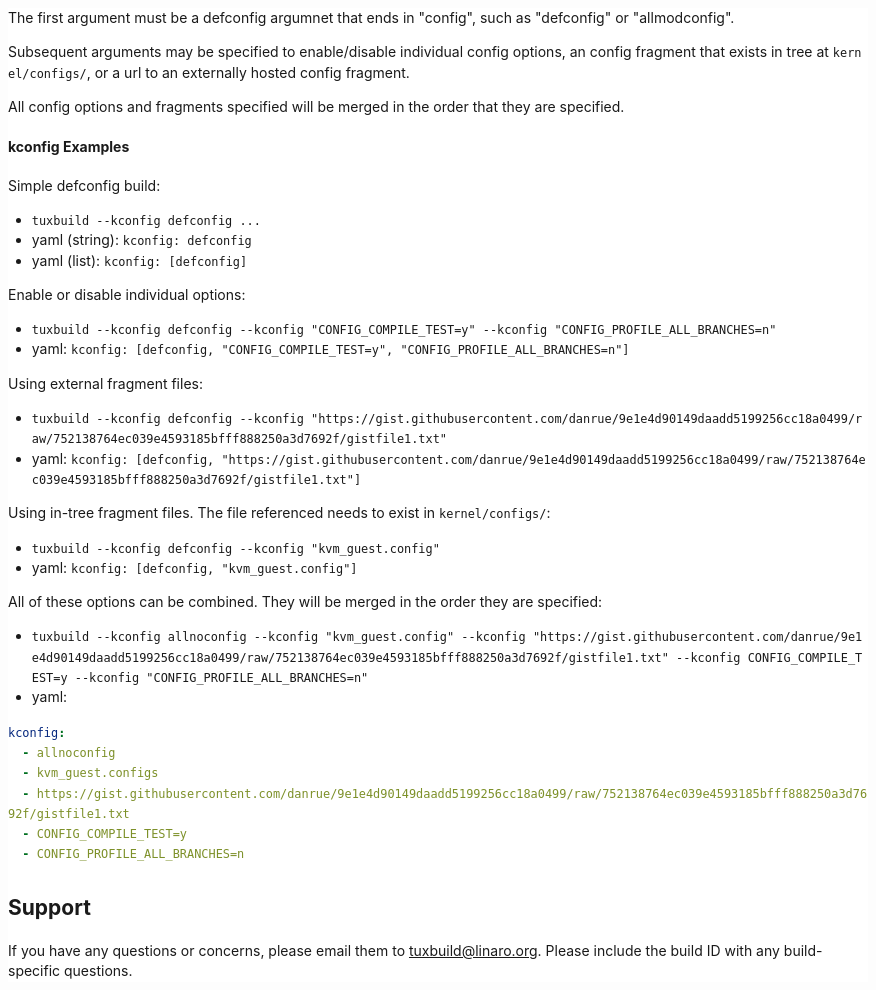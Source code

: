 The first argument must be a defconfig argumnet that ends in "config", such as
"defconfig" or "allmodconfig".

Subsequent arguments may be specified to enable/disable individual config
options, an config fragment that exists in tree at `kernel/configs/`, or a url
to an externally hosted config fragment.

All config options and fragments specified will be merged in the order that
they are specified.

#### kconfig Examples

Simple defconfig build:
- `tuxbuild --kconfig defconfig ...`
- yaml (string): `kconfig: defconfig`
- yaml (list): `kconfig: [defconfig]`

Enable or disable individual options:
- `tuxbuild --kconfig defconfig --kconfig "CONFIG_COMPILE_TEST=y" --kconfig
  "CONFIG_PROFILE_ALL_BRANCHES=n"`
- yaml: `kconfig: [defconfig, "CONFIG_COMPILE_TEST=y",
  "CONFIG_PROFILE_ALL_BRANCHES=n"]`

Using external fragment files:
- `tuxbuild --kconfig defconfig --kconfig
  "https://gist.githubusercontent.com/danrue/9e1e4d90149daadd5199256cc18a0499/raw/752138764ec039e4593185bfff888250a3d7692f/gistfile1.txt"`
- yaml: `kconfig: [defconfig,
  "https://gist.githubusercontent.com/danrue/9e1e4d90149daadd5199256cc18a0499/raw/752138764ec039e4593185bfff888250a3d7692f/gistfile1.txt"]`

Using in-tree fragment files. The file referenced needs to exist in
`kernel/configs/`:
- `tuxbuild --kconfig defconfig --kconfig "kvm_guest.config"`
- yaml: `kconfig: [defconfig, "kvm_guest.config"]`

All of these options can be combined. They will be merged in the order they are
specified:
- `tuxbuild --kconfig allnoconfig --kconfig "kvm_guest.config" --kconfig
  "https://gist.githubusercontent.com/danrue/9e1e4d90149daadd5199256cc18a0499/raw/752138764ec039e4593185bfff888250a3d7692f/gistfile1.txt"
  --kconfig CONFIG_COMPILE_TEST=y --kconfig "CONFIG_PROFILE_ALL_BRANCHES=n"`
- yaml:
```yaml
kconfig:
  - allnoconfig
  - kvm_guest.configs
  - https://gist.githubusercontent.com/danrue/9e1e4d90149daadd5199256cc18a0499/raw/752138764ec039e4593185bfff888250a3d7692f/gistfile1.txt
  - CONFIG_COMPILE_TEST=y
  - CONFIG_PROFILE_ALL_BRANCHES=n
```

## Support

If you have any questions or concerns, please email them to
tuxbuild@linaro.org. Please include the build ID with any build-specific
questions.
